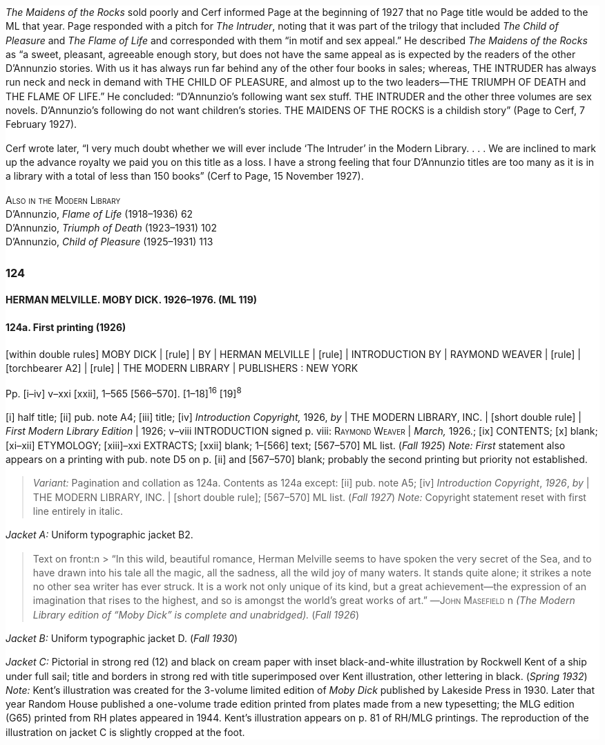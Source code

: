  *The Maidens of the Rocks* sold poorly and Cerf informed Page at the beginning of 1927 that no Page title would be added to the ML that year. Page responded with a pitch for *The Intruder*, noting that it was part of the trilogy that included *The Child of Pleasure* and *The Flame of Life* and corresponded with them “in motif and sex appeal.” He described *The Maidens of the Rocks* as “a sweet, pleasant, agreeable enough story, but does not have the same appeal as is expected by the readers of the other D’Annunzio stories. With us it has always run far behind any of the other four books in sales; whereas, THE INTRUDER has always run neck and neck in demand with THE CHILD OF PLEASURE, and almost up to the two leaders—THE TRIUMPH OF DEATH and THE FLAME OF LIFE.” He concluded: “D’Annunzio’s following want sex stuff. THE INTRUDER and the other three volumes are sex novels. D’Annunzio’s following do not want children’s stories. THE MAIDENS OF THE ROCKS is a childish story” (Page to Cerf, 7 February 1927).  

 Cerf wrote later, “I very much doubt whether we will ever include ‘The Intruder’ in the Modern Library. . . . We are inclined to mark up the advance royalty we paid you on this title as a loss. I have a strong feeling that four D’Annunzio titles are too many as it is in a library with a total of less than 150 books” (Cerf to Page, 15 November 1927).  

 <span class="smallcaps">Also in the Modern Library</span><br> D’Annunzio, *Flame of Life* (1918–1936) 62<br> D’Annunzio, *Triumph of Death* (1923–1931) 102<br> D’Annunzio, *Child of Pleasure* (1925–1931) 113  

 ### 124  

 **HERMAN MELVILLE. MOBY DICK. 1926–1976. (ML 119)**  

 #### 124a. First printing (1926)  

 [within double rules] MOBY DICK | [rule] | BY | HERMAN MELVILLE | [rule] | INTRODUCTION BY | RAYMOND WEAVER | [rule] | [torchbearer A2] | [rule] | THE MODERN LIBRARY | PUBLISHERS : NEW YORK  

 Pp. [i–iv] v–xxi [xxii], 1–565 [566–570]. [1–18]<sup>16</sup> [19]<sup>8</sup>  

 [i] half title; [ii] pub. note A4; [iii] title; [iv] *Introduction Copyright,* 1926, *by* | THE MODERN LIBRARY, INC. | [short double rule] | *First Modern Library Edition* | 1926; v–viii INTRODUCTION signed p. viii: <span class="smallcaps">Raymond Weaver</span> | *March,* 1926.; [ix] CONTENTS; [x] blank; [xi–xii] ETYMOLOGY; [xiii]–xxi EXTRACTS; [xxii] blank; 1–[566] text; [567–570] ML list. (*Fall 1925*) *Note:* *First* statement also appears on a printing with pub. note D5 on p. [ii] and [567–570] blank; probably the second printing but priority not established.  

 > *Variant:* Pagination and collation as 124a. Contents as 124a except: [ii] pub. note A5; [iv] *Introduction* *Copyright*, *1926*, *by* | THE MODERN LIBRARY, INC. | [short double rule]; [567–570] ML list. (*Fall 1927*) *Note:* Copyright statement reset with first line entirely in italic.  

 *Jacket A:* Uniform typographic jacket B2.  

 > Text on front:n > “In this wild, beautiful romance, Herman Melville seems to have spoken the very secret of the Sea, and to have drawn into his tale all the magic, all the sadness, all the wild joy of many waters. It stands quite alone; it strikes a note no other sea writer has ever struck. It is a work not only unique of its kind, but a great achievement—the expression of an imagination that rises to the highest, and so is amongst the world’s great works of art.” —<span class="smallcaps">John Masefield</span> n *(The Modern Library edition of “Moby Dick” is complete and unabridged).* (*Fall 1926*)  

 *Jacket B:* Uniform typographic jacket D. (*Fall 1930*)  

 *Jacket C:* Pictorial in strong red (12) and black on cream paper with inset black-and-white illustration by Rockwell Kent of a ship under full sail; title and borders in strong red with title superimposed over Kent illustration, other lettering in black. (*Spring 1932*) *Note:* Kent’s illustration was created for the 3-volume limited edition of *Moby Dick* published by Lakeside Press in 1930. Later that year Random House published a one-volume trade edition printed from plates made from a new typesetting; the MLG edition (G65) printed from RH plates appeared in 1944. Kent’s illustration appears on p. 81 of RH/MLG printings. The reproduction of the illustration on jacket C is slightly cropped at the foot.  
